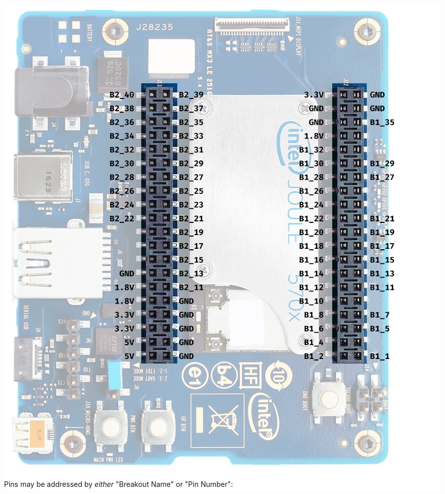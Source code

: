 [![](joule-breakout-names-role.jpg)](joule-breakout-names-role.jpg)



Pins may be addressed by _either_ "Breakout Name" or "Pin Number": 

